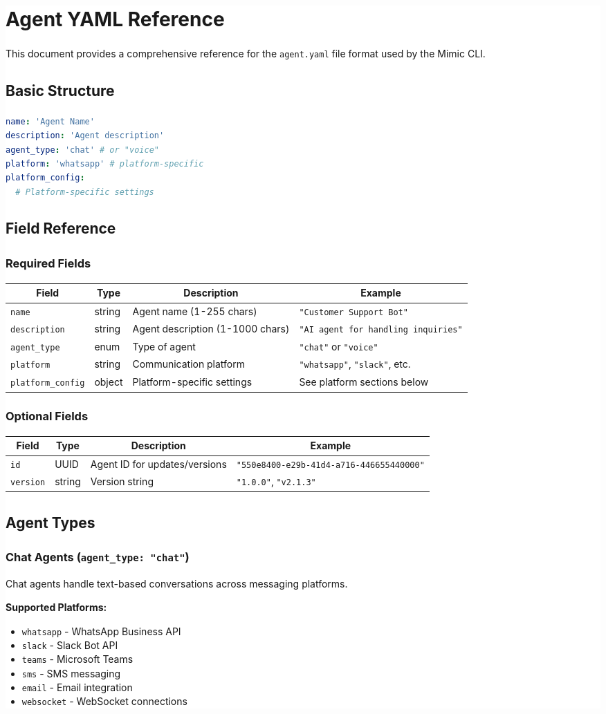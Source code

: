 # Agent YAML Reference

This document provides a comprehensive reference for the `agent.yaml` file format used by the Mimic CLI.

## Basic Structure

```yaml
name: 'Agent Name'
description: 'Agent description'
agent_type: 'chat' # or "voice"
platform: 'whatsapp' # platform-specific
platform_config:
  # Platform-specific settings
```

## Field Reference

### Required Fields

| Field             | Type   | Description                      | Example                             |
| ----------------- | ------ | -------------------------------- | ----------------------------------- |
| `name`            | string | Agent name (1-255 chars)         | `"Customer Support Bot"`            |
| `description`     | string | Agent description (1-1000 chars) | `"AI agent for handling inquiries"` |
| `agent_type`      | enum   | Type of agent                    | `"chat"` or `"voice"`               |
| `platform`        | string | Communication platform           | `"whatsapp"`, `"slack"`, etc.       |
| `platform_config` | object | Platform-specific settings       | See platform sections below         |

### Optional Fields

| Field     | Type   | Description                   | Example                                  |
| --------- | ------ | ----------------------------- | ---------------------------------------- |
| `id`      | UUID   | Agent ID for updates/versions | `"550e8400-e29b-41d4-a716-446655440000"` |
| `version` | string | Version string                | `"1.0.0"`, `"v2.1.3"`                    |

## Agent Types

### Chat Agents (`agent_type: "chat"`)

Chat agents handle text-based conversations across messaging platforms.

**Supported Platforms:**

- `whatsapp` - WhatsApp Business API
- `slack` - Slack Bot API
- `teams` - Microsoft Teams
- `sms` - SMS messaging
- `email` - Email integration
- `websocket` - WebSocket connections
